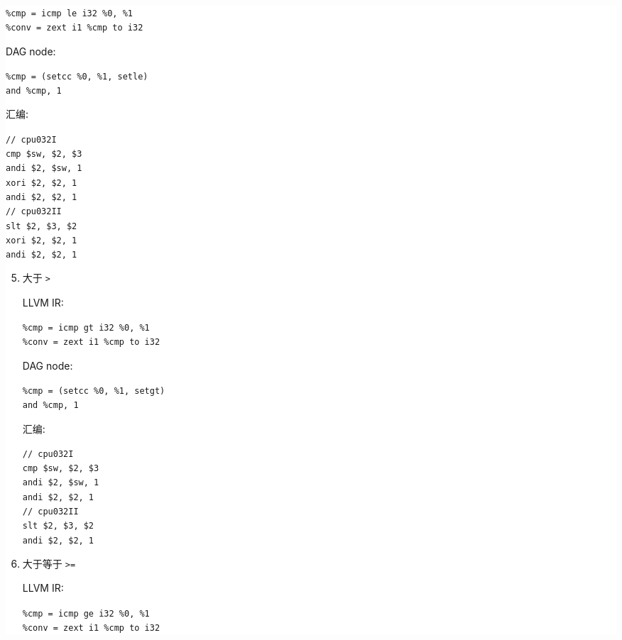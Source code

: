    ```
   %cmp = icmp le i32 %0, %1
   %conv = zext i1 %cmp to i32
   ```

   DAG node:

   ```
   %cmp = (setcc %0, %1, setle)
   and %cmp, 1
   ```

   汇编:

   ```assembly
   // cpu032I
   cmp $sw, $2, $3
   andi $2, $sw, 1
   xori $2, $2, 1
   andi $2, $2, 1
   // cpu032II
   slt $2, $3, $2
   xori $2, $2, 1
   andi $2, $2, 1
   ```

5. 大于 `>`

   LLVM IR:

   ```
   %cmp = icmp gt i32 %0, %1
   %conv = zext i1 %cmp to i32
   ```

   DAG node:

   ```
   %cmp = (setcc %0, %1, setgt)
   and %cmp, 1
   ```

   汇编:

   ```assembly
   // cpu032I
   cmp $sw, $2, $3
   andi $2, $sw, 1
   andi $2, $2, 1
   // cpu032II
   slt $2, $3, $2
   andi $2, $2, 1
   ```

6. 大于等于 `>=`

   LLVM IR:

   ```
   %cmp = icmp ge i32 %0, %1
   %conv = zext i1 %cmp to i32
   ```
